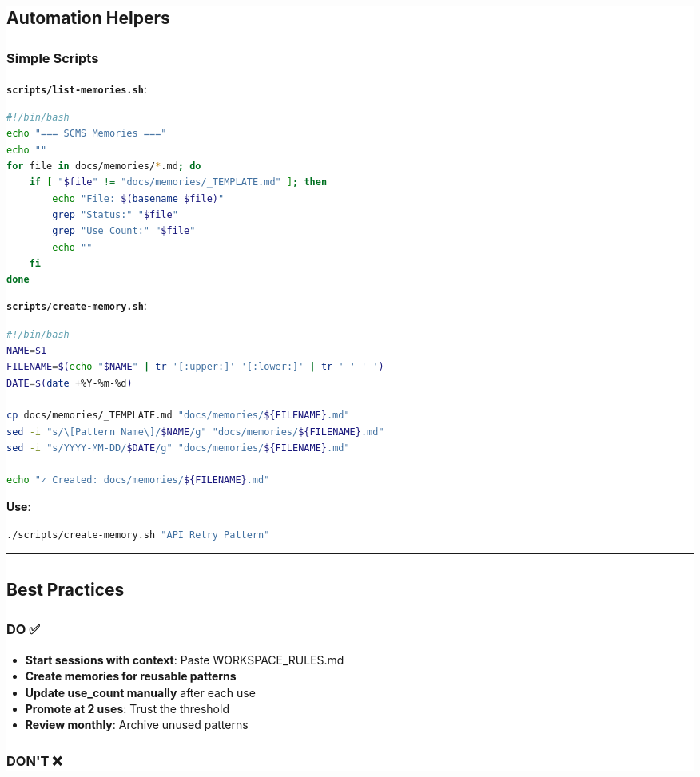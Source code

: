 ## Automation Helpers

### Simple Scripts

**`scripts/list-memories.sh`**:
```bash
#!/bin/bash
echo "=== SCMS Memories ==="
echo ""
for file in docs/memories/*.md; do
    if [ "$file" != "docs/memories/_TEMPLATE.md" ]; then
        echo "File: $(basename $file)"
        grep "Status:" "$file"
        grep "Use Count:" "$file"
        echo ""
    fi
done
```

**`scripts/create-memory.sh`**:
```bash
#!/bin/bash
NAME=$1
FILENAME=$(echo "$NAME" | tr '[:upper:]' '[:lower:]' | tr ' ' '-')
DATE=$(date +%Y-%m-%d)

cp docs/memories/_TEMPLATE.md "docs/memories/${FILENAME}.md"
sed -i "s/\[Pattern Name\]/$NAME/g" "docs/memories/${FILENAME}.md"
sed -i "s/YYYY-MM-DD/$DATE/g" "docs/memories/${FILENAME}.md"

echo "✓ Created: docs/memories/${FILENAME}.md"
```

**Use**:
```bash
./scripts/create-memory.sh "API Retry Pattern"
```

---

## Best Practices

### DO ✅

- **Start sessions with context**: Paste WORKSPACE_RULES.md
- **Create memories for reusable patterns**
- **Update use_count manually** after each use
- **Promote at 2 uses**: Trust the threshold
- **Review monthly**: Archive unused patterns

### DON'T ❌
